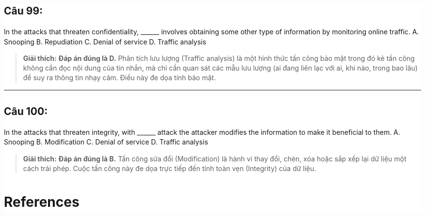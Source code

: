 
## Câu 99:
In the attacks that threaten confidentiality, \_\_\_\_\_\_ involves obtaining some other type of information by monitoring online traffic.
A. Snooping
B. Repudiation
C. Denial of service
D. Traffic analysis
> **Giải thích:**
> **Đáp án đúng là D.** Phân tích lưu lượng (Traffic analysis) là một hình thức tấn công bảo mật trong đó kẻ tấn công không cần đọc nội dung của tin nhắn, mà chỉ cần quan sát các mẫu lưu lượng (ai đang liên lạc với ai, khi nào, trong bao lâu) để suy ra thông tin nhạy cảm. Điều này đe dọa tính bảo mật.

---

## Câu 100:
In the attacks that threaten integrity, with \_\_\_\_\_\_ attack the attacker modifies the information to make it beneficial to them.
A. Snooping
B. Modification
C. Denial of service
D. Traffic analysis
> **Giải thích:**
> **Đáp án đúng là B.** Tấn công sửa đổi (Modification) là hành vi thay đổi, chèn, xóa hoặc sắp xếp lại dữ liệu một cách trái phép. Cuộc tấn công này đe dọa trực tiếp đến tính toàn vẹn (Integrity) của dữ liệu.


# References

